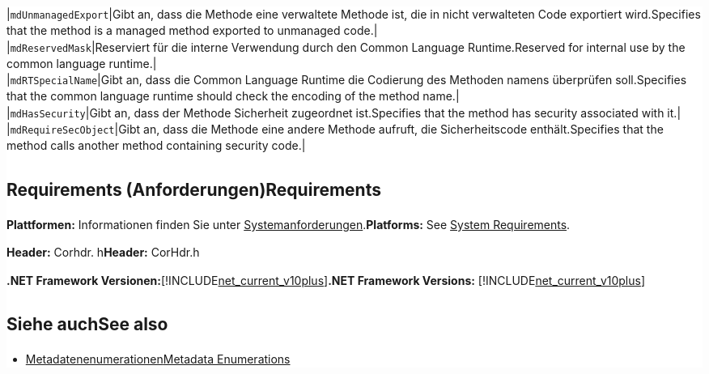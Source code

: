 |`mdUnmanagedExport`|<span data-ttu-id="43efe-128">Gibt an, dass die Methode eine verwaltete Methode ist, die in nicht verwalteten Code exportiert wird.</span><span class="sxs-lookup"><span data-stu-id="43efe-128">Specifies that the method is a managed method exported to unmanaged code.</span></span>|  
|`mdReservedMask`|<span data-ttu-id="43efe-129">Reserviert für die interne Verwendung durch den Common Language Runtime.</span><span class="sxs-lookup"><span data-stu-id="43efe-129">Reserved for internal use by the common language runtime.</span></span>|  
|`mdRTSpecialName`|<span data-ttu-id="43efe-130">Gibt an, dass die Common Language Runtime die Codierung des Methoden namens überprüfen soll.</span><span class="sxs-lookup"><span data-stu-id="43efe-130">Specifies that the common language runtime should check the encoding of the method name.</span></span>|  
|`mdHasSecurity`|<span data-ttu-id="43efe-131">Gibt an, dass der Methode Sicherheit zugeordnet ist.</span><span class="sxs-lookup"><span data-stu-id="43efe-131">Specifies that the method has security associated with it.</span></span>|  
|`mdRequireSecObject`|<span data-ttu-id="43efe-132">Gibt an, dass die Methode eine andere Methode aufruft, die Sicherheitscode enthält.</span><span class="sxs-lookup"><span data-stu-id="43efe-132">Specifies that the method calls another method containing security code.</span></span>|  
  
## <a name="requirements"></a><span data-ttu-id="43efe-133">Requirements (Anforderungen)</span><span class="sxs-lookup"><span data-stu-id="43efe-133">Requirements</span></span>  
 <span data-ttu-id="43efe-134">**Plattformen:** Informationen finden Sie unter [Systemanforderungen](../../get-started/system-requirements.md).</span><span class="sxs-lookup"><span data-stu-id="43efe-134">**Platforms:** See [System Requirements](../../get-started/system-requirements.md).</span></span>  
  
 <span data-ttu-id="43efe-135">**Header:** Corhdr. h</span><span class="sxs-lookup"><span data-stu-id="43efe-135">**Header:** CorHdr.h</span></span>  
  
 <span data-ttu-id="43efe-136">**.NET Framework Versionen:**[!INCLUDE[net_current_v10plus](../../../../includes/net-current-v10plus-md.md)]</span><span class="sxs-lookup"><span data-stu-id="43efe-136">**.NET Framework Versions:** [!INCLUDE[net_current_v10plus](../../../../includes/net-current-v10plus-md.md)]</span></span>  
  
## <a name="see-also"></a><span data-ttu-id="43efe-137">Siehe auch</span><span class="sxs-lookup"><span data-stu-id="43efe-137">See also</span></span>

- [<span data-ttu-id="43efe-138">Metadatenenumerationen</span><span class="sxs-lookup"><span data-stu-id="43efe-138">Metadata Enumerations</span></span>](metadata-enumerations.md)
